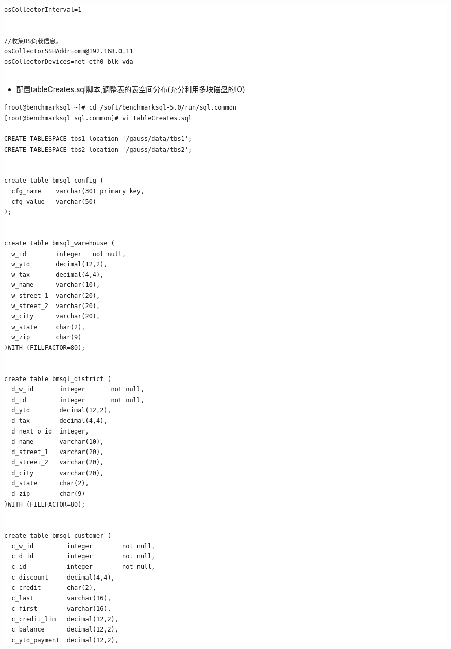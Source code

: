 ```
osCollectorInterval=1 


//收集OS负载信息。
osCollectorSSHAddr=omm@192.168.0.11    
osCollectorDevices=net_eth0 blk_vda
------------------------------------------------------------
```

-   配置tableCreates.sql脚本,调整表的表空间分布\(充分利用多块磁盘的IO\)

```
[root@benchmarksql ~]# cd /soft/benchmarksql-5.0/run/sql.common
[root@benchmarksql sql.common]# vi tableCreates.sql
------------------------------------------------------------
CREATE TABLESPACE tbs1 location '/gauss/data/tbs1';
CREATE TABLESPACE tbs2 location '/gauss/data/tbs2';


create table bmsql_config (
  cfg_name    varchar(30) primary key,
  cfg_value   varchar(50)
);


create table bmsql_warehouse (
  w_id        integer   not null,
  w_ytd       decimal(12,2),
  w_tax       decimal(4,4),
  w_name      varchar(10),
  w_street_1  varchar(20),
  w_street_2  varchar(20),
  w_city      varchar(20),
  w_state     char(2),
  w_zip       char(9)
)WITH (FILLFACTOR=80);


create table bmsql_district (
  d_w_id       integer       not null,
  d_id         integer       not null,
  d_ytd        decimal(12,2),
  d_tax        decimal(4,4),
  d_next_o_id  integer,
  d_name       varchar(10),
  d_street_1   varchar(20),
  d_street_2   varchar(20),
  d_city       varchar(20),
  d_state      char(2),
  d_zip        char(9)
)WITH (FILLFACTOR=80);


create table bmsql_customer (
  c_w_id         integer        not null,
  c_d_id         integer        not null,
  c_id           integer        not null,
  c_discount     decimal(4,4),
  c_credit       char(2),
  c_last         varchar(16),
  c_first        varchar(16),
  c_credit_lim   decimal(12,2),
  c_balance      decimal(12,2),
  c_ytd_payment  decimal(12,2),
```